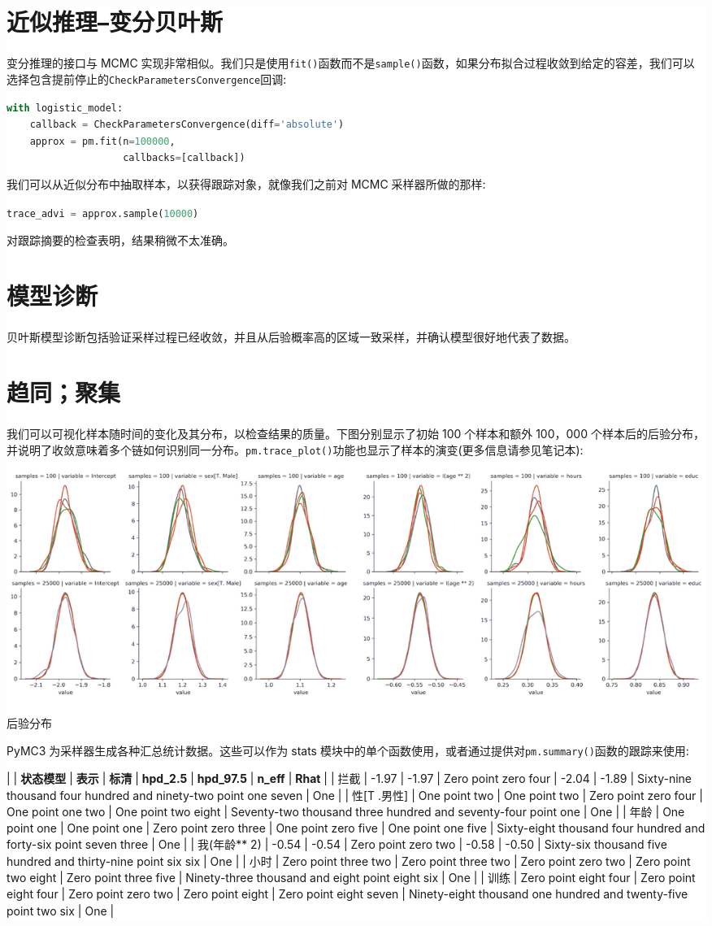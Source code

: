 # 近似推理–变分贝叶斯

变分推理的接口与 MCMC 实现非常相似。我们只是使用`fit()`函数而不是`sample()`函数，如果分布拟合过程收敛到给定的容差，我们可以选择包含提前停止的`CheckParametersConvergence`回调:

```py
with logistic_model:
    callback = CheckParametersConvergence(diff='absolute')
    approx = pm.fit(n=100000, 
                    callbacks=[callback])
```

我们可以从近似分布中抽取样本，以获得跟踪对象，就像我们之前对 MCMC 采样器所做的那样:

```py
trace_advi = approx.sample(10000)
```

对跟踪摘要的检查表明，结果稍微不太准确。

# 模型诊断

贝叶斯模型诊断包括验证采样过程已经收敛，并且从后验概率高的区域一致采样，并确认模型很好地代表了数据。

# 趋同；聚集

我们可以可视化样本随时间的变化及其分布，以检查结果的质量。下图分别显示了初始 100 个样本和额外 100，000 个样本后的后验分布，并说明了收敛意味着多个链如何识别同一分布。`pm.trace_plot()`功能也显示了样本的演变(更多信息请参见笔记本):

![](img/a0a30aea-9601-4882-b21c-b5463825d26d.png)

后验分布

PyMC3 为采样器生成各种汇总统计数据。这些可以作为 stats 模块中的单个函数使用，或者通过提供对`pm.summary()`函数的跟踪来使用:

|  | **状态模型** | **表示** | **标清** | **hpd_2.5** | **hpd_97.5** | **n_eff** | **Rhat** |
| 拦截 | -1.97 | -1.97 | Zero point zero four | -2.04 | -1.89 | Sixty-nine thousand four hundred and ninety-two point one seven | One |
| 性[T .男性] | One point two | One point two | Zero point zero four | One point one two | One point two eight | Seventy-two thousand three hundred and seventy-four point one | One |
| 年龄 | One point one | One point one | Zero point zero three | One point zero five | One point one five | Sixty-eight thousand four hundred and forty-six point seven three | One |
| 我(年龄** 2) | -0.54 | -0.54 | Zero point zero two | -0.58 | -0.50 | Sixty-six thousand five hundred and thirty-nine point six six | One |
| 小时 | Zero point three two | Zero point three two | Zero point zero two | Zero point two eight | Zero point three five | Ninety-three thousand and eight point eight six | One |
| 训练 | Zero point eight four | Zero point eight four | Zero point zero two | Zero point eight | Zero point eight seven | Ninety-eight thousand one hundred and twenty-five point two six | One |
